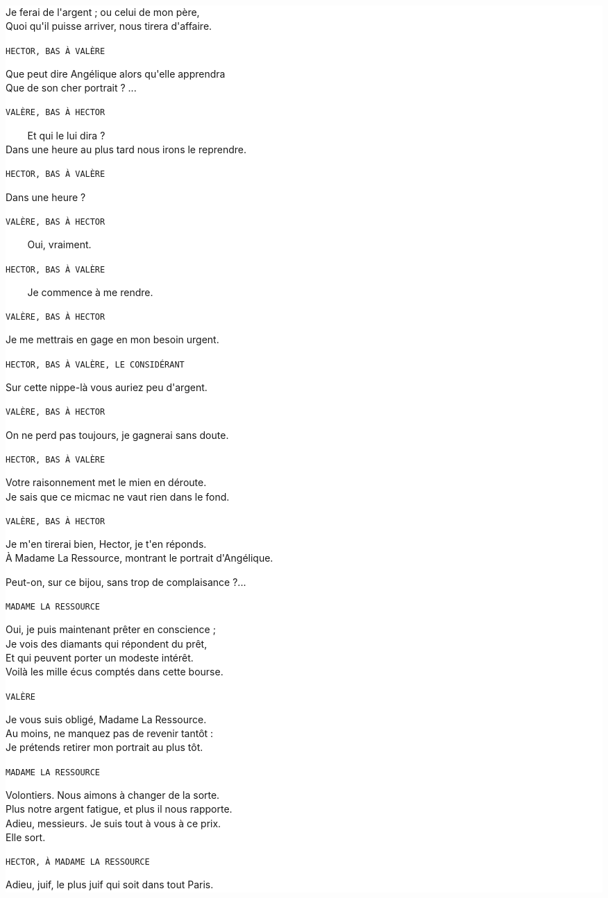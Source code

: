 Je ferai de l'argent ; ou celui de mon père,  
Quoi qu'il puisse arriver, nous tirera d'affaire.  

    HECTOR, BAS À VALÈRE
Que peut dire Angélique alors qu'elle apprendra  
Que de son cher portrait ? ...  

    VALÈRE, BAS À HECTOR
        Et qui le lui dira ?  
Dans une heure au plus tard nous irons le reprendre.  

    HECTOR, BAS À VALÈRE
Dans une heure ?  

    VALÈRE, BAS À HECTOR
        Oui, vraiment.  

    HECTOR, BAS À VALÈRE
        Je commence à me rendre.  

    VALÈRE, BAS À HECTOR
Je me mettrais en gage en mon besoin urgent.  

    HECTOR, BAS À VALÈRE, LE CONSIDÉRANT
Sur cette nippe-là vous auriez peu d'argent.  

    VALÈRE, BAS À HECTOR
On ne perd pas toujours, je gagnerai sans doute.  

    HECTOR, BAS À VALÈRE
Votre raisonnement met le mien en déroute.  
Je sais que ce micmac ne vaut rien dans le fond.  

    VALÈRE, BAS À HECTOR
Je m'en tirerai bien, Hector, je t'en réponds.  
À Madame La Ressource, montrant le portrait d'Angélique.

Peut-on, sur ce bijou, sans trop de complaisance ?...  

    MADAME LA RESSOURCE
Oui, je puis maintenant prêter en conscience ;  
Je vois des diamants qui répondent du prêt,  
Et qui peuvent porter un modeste intérêt.  
Voilà les mille écus comptés dans cette bourse.  

    VALÈRE
Je vous suis obligé, Madame La Ressource.  
Au moins, ne manquez pas de revenir tantôt :  
Je prétends retirer mon portrait au plus tôt.  

    MADAME LA RESSOURCE
Volontiers. Nous aimons à changer de la sorte.  
Plus notre argent fatigue, et plus il nous rapporte.  
Adieu, messieurs. Je suis tout à vous à ce prix.  
Elle sort.


    HECTOR, À MADAME LA RESSOURCE
Adieu, juif, le plus juif qui soit dans tout Paris.  
